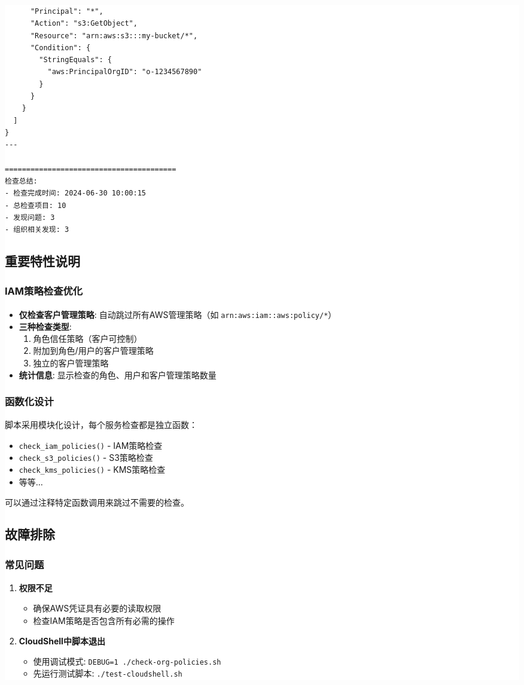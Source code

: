 ```
      "Principal": "*",
      "Action": "s3:GetObject",
      "Resource": "arn:aws:s3:::my-bucket/*",
      "Condition": {
        "StringEquals": {
          "aws:PrincipalOrgID": "o-1234567890"
        }
      }
    }
  ]
}
---

========================================
检查总结:
- 检查完成时间: 2024-06-30 10:00:15
- 总检查项目: 10
- 发现问题: 3
- 组织相关发现: 3
```

## 重要特性说明

### IAM策略检查优化

- **仅检查客户管理策略**: 自动跳过所有AWS管理策略（如 `arn:aws:iam::aws:policy/*`）
- **三种检查类型**:
  1. 角色信任策略（客户可控制）
  2. 附加到角色/用户的客户管理策略
  3. 独立的客户管理策略
- **统计信息**: 显示检查的角色、用户和客户管理策略数量

### 函数化设计

脚本采用模块化设计，每个服务检查都是独立函数：
- `check_iam_policies()` - IAM策略检查
- `check_s3_policies()` - S3策略检查
- `check_kms_policies()` - KMS策略检查
- 等等...

可以通过注释特定函数调用来跳过不需要的检查。

## 故障排除

### 常见问题

1. **权限不足**
   - 确保AWS凭证具有必要的读取权限
   - 检查IAM策略是否包含所有必需的操作

2. **CloudShell中脚本退出**
   - 使用调试模式: `DEBUG=1 ./check-org-policies.sh`
   - 先运行测试脚本: `./test-cloudshell.sh`
